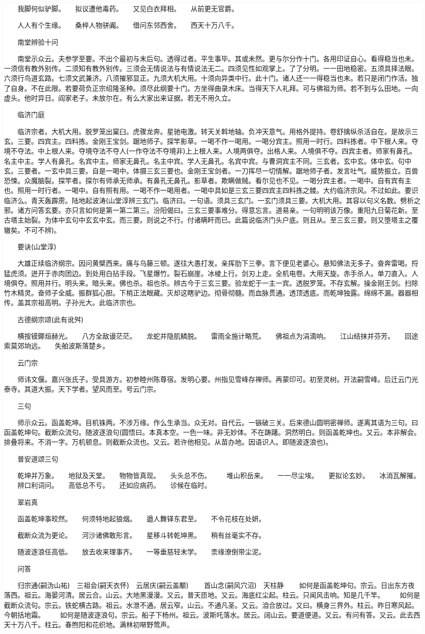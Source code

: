 　　我脚何似驴脚。　　拟议遭他毒药。　　又见白衣拜相。　　从前更无官爵。

　　人人有个生缘。　　桑梓人物骈阗。　　借问东邻西舍。　　西天十万八千。

　　南堂辨验十问

　　南堂示众云。夫参学至要。不出个最初与末后句。透得过者。平生事毕。其或未然。更与尔分作十门。各用印证自心。看得稳当也未。一须信有教外别传。二须知有教外别传。三须会无情说法与有情说法无二。四须见性如观掌上。了了分明。一一田地稳密。五须具择法眼。六须行鸟道玄路。七须文武兼济。八须摧邪显正。九须大机大用。十须向异类中行。此十门。诸人还一一得稳当也未。若只是闭门作活。独了自身。不在此限。若要荷负正宗绍隆圣种。须尽此纲要十门。方坐得曲录木床。当得天下人礼拜。可与佛祖为师。若不到与么田地。一向虚头。他时异日。阎家老子。未放尔在。有么大家出来证据。若无不用久立。

　　临济门庭

　　临济宗者。大机大用。脱罗笼出窠臼。虎骤龙奔。星驰电激。转天关斡地轴。负冲天意气。用格外提持。卷舒擒纵杀活自在。是故示三玄。三要。四宾主。四料拣。金刚王宝剑。踞地师子。探竿影草。一喝不作一喝用。一喝分宾主。照用一时行。四料拣者。中下根人来。夺境不夺法。中上根人来。夺境夺法不夺人(一作夺法不夺境非)上上根人来。人境两俱夺。出格人来。人境俱不夺。四宾主者。师家有鼻孔。名主中主。学人有鼻孔。名宾中主。师家无鼻孔。名主中宾。学人无鼻孔。名宾中宾。与曹洞宾主不同。三玄者。玄中玄。体中玄。句中玄。三要者。一玄中具三要。自是一喝中。体摄三玄三要也。金刚王宝剑者。一刀挥尽一切情解。踞地师子者。发言吐气。威势振立。百兽恐悚。众魔脑裂。探竿者。探尔有师承无师承。有鼻孔无鼻孔。影草者。欺瞒做贼。看尔见也不见。一喝分宾主者。一喝中。自有宾有主也。照用一时行者。一喝中。自有照有用。一喝不作一喝用者。一喝中具如是三玄三要四宾主四料拣之髅。大约临济宗风。不过如此。要识临济么。青天轰霹雳。陆地起波涛(山堂淳辨三玄门。临济曰。一句语。须具三玄门。一玄门须具三要。大机大用。其容以句义名数。劈析之邪。诸方问答玄要。亦只言如何是第一第二第三。汾阳偈曰。三玄三要事难分。得意忘言。道易亲。一句明明该万像。重阳九日菊花新。至古塔主始裂。为体中玄句中玄玄中玄。而三要。则说之不行。付诸瞒盰而已。此篇说临济门头户底。则且从。至三玄三要。则又堕塔主之覆辙矣。不可不辨)。

　　要诀(山堂淳)

　　大雄正续临济纲宗。因问黄檗西来。痛与乌藤三顿。遂往大愚打发。亲挥肋下三拳。言下便见老婆心。悬知佛法无多子。奋奔雷喝。捋猛虎须。迸开于赤肉团边。到处用白拈手段。飞星爆竹。裂石崩崖。冰棱上行。剑刃上走。全机电卷。大用天旋。赤手杀人。单刀直入。人境俱夺。照用并行。明头来。暗头来。佛也杀。祖也杀。辨古今于三玄三要。验龙蛇于一主一宾。透脱罗笼。不存玄解。操金刚王剑。扫除竹木精灵。奋师子全威。振群狐心胆。下梢正法眼藏。灭却这瞎驴边。彻骨彻髓。而血脉贯通。透顶透底。而乾坤独露。绵绵不漏。器器相传。盖其宗祖高明。子孙光大。此临济宗也。

　　古德纲宗颂(此有讹舛)

　　横按镆鎁烜赫光。　　八方全敌谩茫茫。　　龙蛇并隐肌鳞脱。　　雷雨全施计略荒。　　佛祖点为涓滴响。　　江山结抹并芬芳。　　回途索莫郊垧远。　　失舶波斯落楚乡。

　　云门宗

　　师讳文偃。嘉兴张氏子。受具游方。初参睦州陈尊宿。发明心要。州指见雪峰存禅师。再蒙印可。初至灵树。开法嗣雪峰。后迁云门光泰寺。其道大振。天下学者。望风而至。号云门宗。

　　三句

　　师示众云。函盖乾坤。目机铢两。不涉万缘。作么生承当。众无对。自代云。一镞破三关。后来德山圆明密禅师。遂离其语为三句。曰函盖乾坤句。截断众流句。随波逐浪句(圆悟曰。本真本空。一色一味。非无妙体。不在踌躇。洞然明白。则函盖乾坤也。又云。本非解会。排叠将来。不消一字。万机顿息。则截断众流也。又云。若许他相见。从苗办地。因语识人。即随波逐浪也)。

　　普安道颂三句

　　乾坤并万象。　　地狱及天堂。　　物物皆真现。　　头头总不伤。
　　堆山积岳来。　　一一尽尘埃。　　更拟论玄妙。　　冰消瓦解摧。
　　辨口利词问。　　高低总不亏。　　还如应病药。　　诊候在临时。

　　翠岩真

　　函盖乾坤事皎然。　　何须特地起狼烟。　　遒人舞铎东君至。　　不令花枝在处妍。

　　截断众流为更论。　　河沙诸佛敢形言。　　星移斗转乾坤黑。　　稍有丝毫实不存。

　　随波逐浪任高低。　　放去收来理事齐。　　一等垂慈轻末学。　　柰缘潦倒带尘泥。

　　问答

　　归宗通(嗣沩山祐)　三祖会(嗣天衣怀)　云居庆(嗣云盖颙)
　　首山念(嗣风穴沼)　天柱静
　　如何是函盖乾坤句。宗云。日出东方夜落西。祖云。海晏河清。居云合。山云。大地黑漫漫。又云。普天匝地。又云。海底红尘起。柱云。只闻风击响。知是几千竿。
　　如何是截断众流句。宗云。铁蛇横古路。祖云。水泄不通。居云窄。山云。不通凡圣。又云。洎合放过。又曰。横身三界外。柱云。昨日寒风起。今朝括地霜。
　　如何是随波逐浪句。宗云。船子下杨州。祖云。波斯吒落水。居云。阔山云。要道便道。又云。有问有答。又云。此去西天十万八千。柱云。春煦阳和花织地。满林初啭野莺声。
